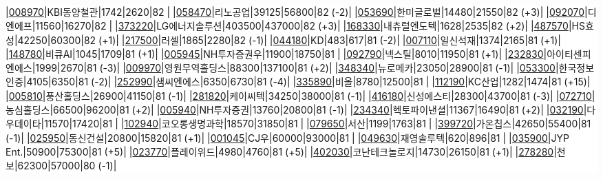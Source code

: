 |[008970](https://finance.daum.net/quotes/A008970)|KBI동양철관|1742|2620|82 |
|[058470](https://finance.daum.net/quotes/A058470)|리노공업|39125|56800|82 (-2)|
|[053690](https://finance.daum.net/quotes/A053690)|한미글로벌|14480|21550|82 (+3)|
|[092070](https://finance.daum.net/quotes/A092070)|디엔에프|11560|16270|82 |
|[373220](https://finance.daum.net/quotes/A373220)|LG에너지솔루션|403500|437000|82 (+3)|
|[168330](https://finance.daum.net/quotes/A168330)|내츄럴엔도텍|1628|2535|82 (+2)|
|[487570](https://finance.daum.net/quotes/A487570)|HS효성|42250|60300|82 (+1)|
|[217500](https://finance.daum.net/quotes/A217500)|러셀|1865|2280|82 (-1)|
|[044180](https://finance.daum.net/quotes/A044180)|KD|483|617|81 (-2)|
|[007110](https://finance.daum.net/quotes/A007110)|일신석재|1374|2165|81 (+1)|
|[148780](https://finance.daum.net/quotes/A148780)|비큐AI|1045|1709|81 (+1)|
|[005945](https://finance.daum.net/quotes/A005945)|NH투자증권우|11900|18750|81 |
|[092790](https://finance.daum.net/quotes/A092790)|넥스틸|8010|11950|81 (+1)|
|[232830](https://finance.daum.net/quotes/A232830)|아이티센피엔에스|1999|2670|81 (-3)|
|[009970](https://finance.daum.net/quotes/A009970)|영원무역홀딩스|88300|137100|81 (+2)|
|[348340](https://finance.daum.net/quotes/A348340)|뉴로메카|23050|28900|81 (-1)|
|[053300](https://finance.daum.net/quotes/A053300)|한국정보인증|4105|6350|81 (-2)|
|[252990](https://finance.daum.net/quotes/A252990)|샘씨엔에스|6350|6730|81 (-4)|
|[335890](https://finance.daum.net/quotes/A335890)|비올|8780|12500|81 |
|[112190](https://finance.daum.net/quotes/A112190)|KC산업|1282|1474|81 (+15)|
|[005810](https://finance.daum.net/quotes/A005810)|풍산홀딩스|26900|41150|81 (-1)|
|[281820](https://finance.daum.net/quotes/A281820)|케이씨텍|34250|38000|81 (-1)|
|[416180](https://finance.daum.net/quotes/A416180)|신성에스티|28300|43700|81 (-3)|
|[072710](https://finance.daum.net/quotes/A072710)|농심홀딩스|66500|96200|81 (+2)|
|[005940](https://finance.daum.net/quotes/A005940)|NH투자증권|13760|20800|81 (-1)|
|[234340](https://finance.daum.net/quotes/A234340)|헥토파이낸셜|11367|16490|81 (+2)|
|[032190](https://finance.daum.net/quotes/A032190)|다우데이타|11570|17420|81 |
|[102940](https://finance.daum.net/quotes/A102940)|코오롱생명과학|18570|31850|81 |
|[079650](https://finance.daum.net/quotes/A079650)|서산|1199|1763|81 |
|[399720](https://finance.daum.net/quotes/A399720)|가온칩스|42650|55400|81 (-1)|
|[025950](https://finance.daum.net/quotes/A025950)|동신건설|20800|15820|81 (+1)|
|[001045](https://finance.daum.net/quotes/A001045)|CJ우|60000|93000|81 |
|[049630](https://finance.daum.net/quotes/A049630)|재영솔루텍|620|896|81 |
|[035900](https://finance.daum.net/quotes/A035900)|JYP Ent.|50900|75300|81 (+5)|
|[023770](https://finance.daum.net/quotes/A023770)|플레이위드|4980|4760|81 (+5)|
|[402030](https://finance.daum.net/quotes/A402030)|코난테크놀로지|14730|26150|81 (+1)|
|[278280](https://finance.daum.net/quotes/A278280)|천보|62300|57000|80 (-1)|